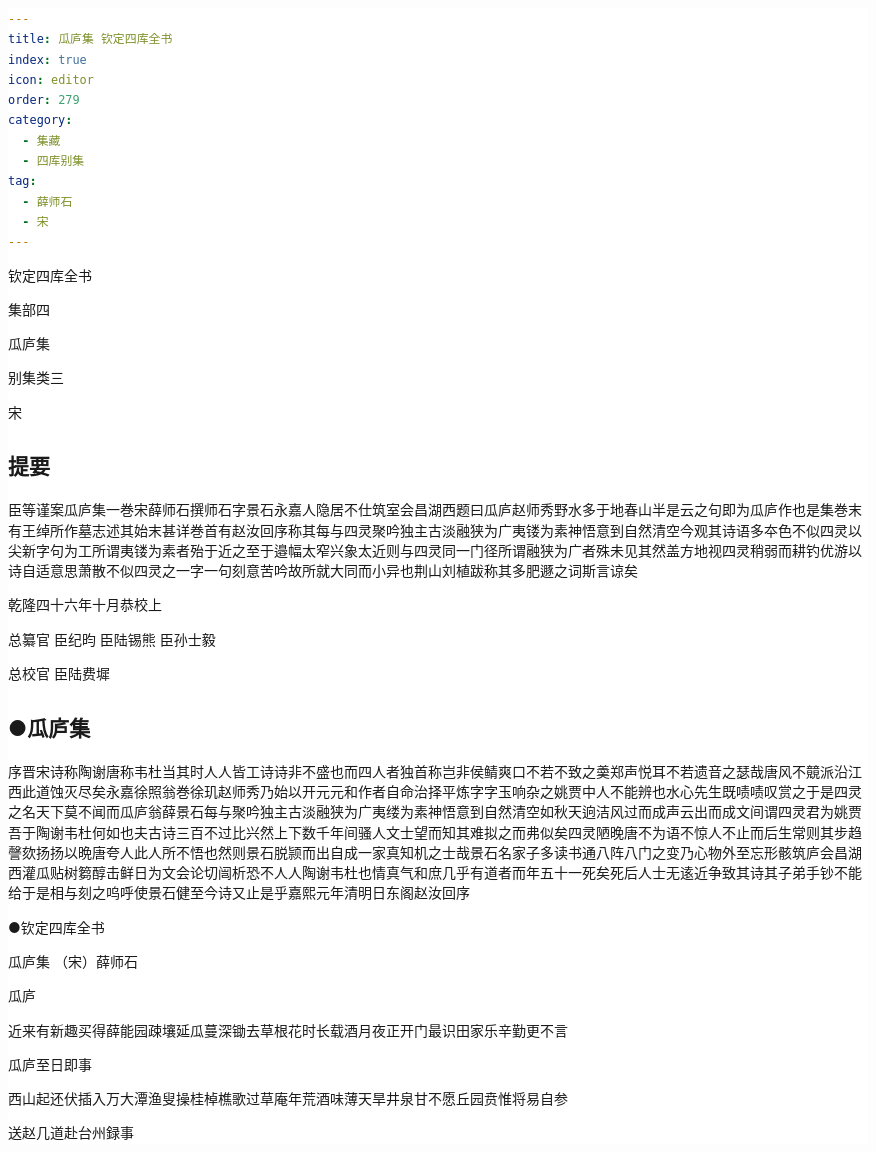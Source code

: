 ```yaml
---
title: 瓜庐集 钦定四库全书
index: true
icon: editor
order: 279
category:
  - 集藏
  - 四库别集
tag:
  - 薛师石
  - 宋
---
```


钦定四库全书  

集部四  

瓜庐集  

别集类三  

宋  

## 提要  

臣等谨案瓜庐集一巻宋薛师石撰师石字景石永嘉人隐居不仕筑室会昌湖西题曰瓜庐赵师秀野水多于地春山半是云之句即为瓜庐作也是集巻末有王绰所作墓志述其始末甚详巻首有赵汝回序称其每与四灵聚吟独主古淡融狭为广夷镂为素神悟意到自然清空今观其诗语多夲色不似四灵以尖新字句为工所谓夷镂为素者殆于近之至于邉幅太窄兴象太近则与四灵同一门径所谓融狭为广者殊未见其然盖方地视四灵稍弱而耕钓优游以诗自适意思萧散不似四灵之一字一句刻意苦吟故所就大同而小异也荆山刘植跋称其多肥遯之词斯言谅矣  

乾隆四十六年十月恭校上  

总纂官 臣纪昀 臣陆锡熊 臣孙士毅  

总校官 臣陆费墀  

## ●瓜庐集  

序晋宋诗称陶谢唐称韦杜当其时人人皆工诗诗非不盛也而四人者独首称岂非侯鲭爽口不若不致之羮郑声悦耳不若遗音之瑟哉唐风不竸派沿江西此道蚀灭尽矣永嘉徐照翁巻徐玑赵师秀乃始以开元元和作者自命治择平炼字字玉响杂之姚贾中人不能辨也水心先生既啧啧叹赏之于是四灵之名天下莫不闻而瓜庐翁薛景石每与聚吟独主古淡融狭为广夷缕为素神悟意到自然清空如秋天逈洁风过而成声云出而成文间谓四灵君为姚贾吾于陶谢韦杜何如也夫古诗三百不过比兴然上下数千年间骚人文士望而知其难拟之而弗似矣四灵陋晚唐不为语不惊人不止而后生常则其步趋謦欬扬扬以晩唐夸人此人所不悟也然则景石脱颕而出自成一家真知机之士哉景石名家子多读书通八阵八门之变乃心物外至忘形骸筑庐会昌湖西灌瓜贴树篘醇击鲜日为文会论切闿析恐不人人陶谢韦杜也情真气和庶几乎有道者而年五十一死矣死后人士无逺近争致其诗其子弟手钞不能给于是相与刻之呜呼使景石健至今诗又止是乎嘉熙元年清明日东阁赵汝回序  

●钦定四库全书  

瓜庐集 （宋）薛师石  

瓜庐  

近来有新趣买得薛能园疎壤延瓜蔓深锄去草根花时长载酒月夜正开门最识田家乐辛勤更不言  

瓜庐至日即事  

西山起还伏插入万大潭渔叟操桂棹樵歌过草庵年荒酒味薄天旱井泉甘不愿丘园贲惟将易自参  

送赵几道赴台州録事  
